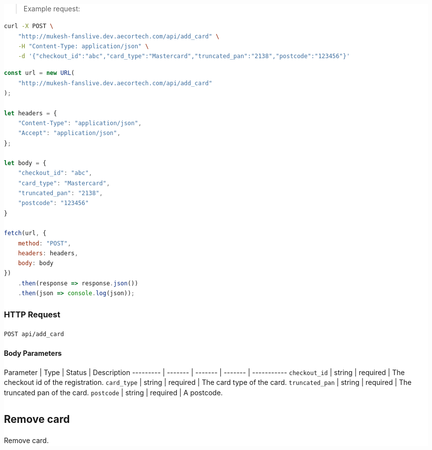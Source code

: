 > Example request:

```bash
curl -X POST \
    "http://mukesh-fanslive.dev.aecortech.com/api/add_card" \
    -H "Content-Type: application/json" \
    -d '{"checkout_id":"abc","card_type":"Mastercard","truncated_pan":"2138","postcode":"123456"}'

```

```javascript
const url = new URL(
    "http://mukesh-fanslive.dev.aecortech.com/api/add_card"
);

let headers = {
    "Content-Type": "application/json",
    "Accept": "application/json",
};

let body = {
    "checkout_id": "abc",
    "card_type": "Mastercard",
    "truncated_pan": "2138",
    "postcode": "123456"
}

fetch(url, {
    method: "POST",
    headers: headers,
    body: body
})
    .then(response => response.json())
    .then(json => console.log(json));
```



### HTTP Request
`POST api/add_card`

#### Body Parameters
Parameter | Type | Status | Description
--------- | ------- | ------- | ------- | -----------
    `checkout_id` | string |  required  | The checkout id of the registration.
        `card_type` | string |  required  | The card type of the card.
        `truncated_pan` | string |  required  | The truncated pan of the card.
        `postcode` | string |  required  | A postcode.
    



## Remove card
Remove card.
